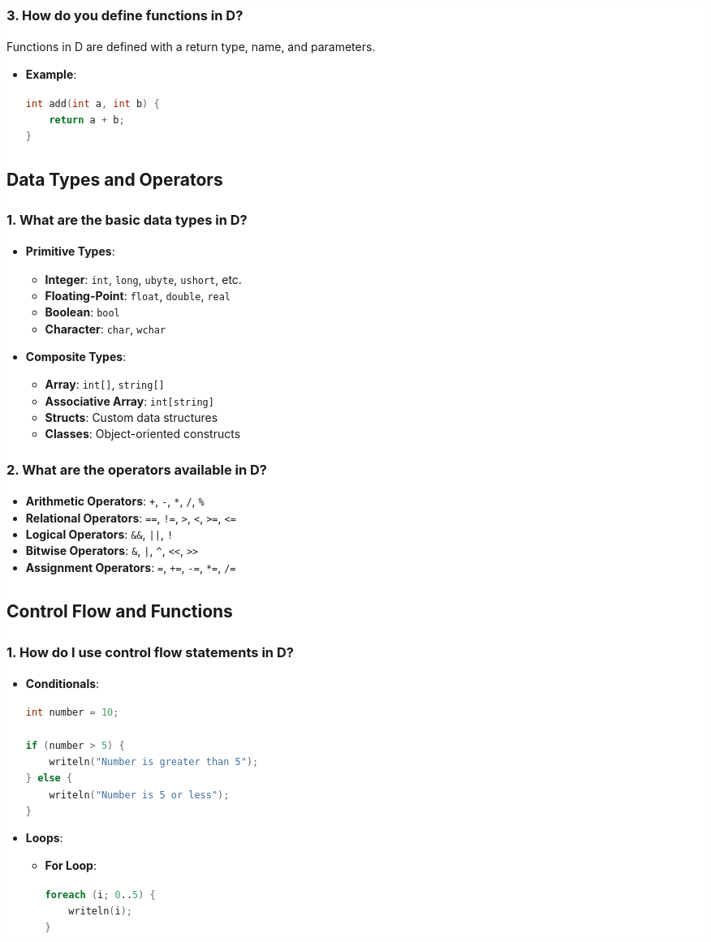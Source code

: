 ### **3. How do you define functions in D?**

Functions in D are defined with a return type, name, and parameters.

- **Example**:
  ```d
  int add(int a, int b) {
      return a + b;
  }
  ```

## **Data Types and Operators**

### **1. What are the basic data types in D?**

- **Primitive Types**:
  - **Integer**: `int`, `long`, `ubyte`, `ushort`, etc.
  - **Floating-Point**: `float`, `double`, `real`
  - **Boolean**: `bool`
  - **Character**: `char`, `wchar`

- **Composite Types**:
  - **Array**: `int[]`, `string[]`
  - **Associative Array**: `int[string]`
  - **Structs**: Custom data structures
  - **Classes**: Object-oriented constructs

### **2. What are the operators available in D?**

- **Arithmetic Operators**: `+`, `-`, `*`, `/`, `%`
- **Relational Operators**: `==`, `!=`, `>`, `<`, `>=`, `<=`
- **Logical Operators**: `&&`, `||`, `!`
- **Bitwise Operators**: `&`, `|`, `^`, `<<`, `>>`
- **Assignment Operators**: `=`, `+=`, `-=`, `*=`, `/=`

## **Control Flow and Functions**

### **1. How do I use control flow statements in D?**

- **Conditionals**:
  ```d
  int number = 10;
  
  if (number > 5) {
      writeln("Number is greater than 5");
  } else {
      writeln("Number is 5 or less");
  }
  ```

- **Loops**:
  - **For Loop**:
    ```d
    foreach (i; 0..5) {
        writeln(i);
    }
    ```
